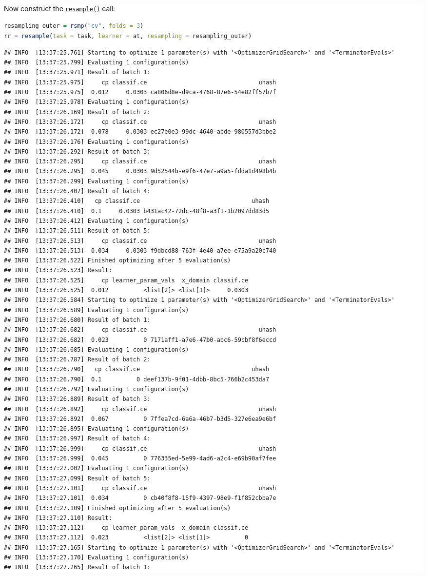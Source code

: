 Now construct the [`resample()`](https://mlr3.mlr-org.com/reference/resample.html) call:


```r
resampling_outer = rsmp("cv", folds = 3)
rr = resample(task = task, learner = at, resampling = resampling_outer)
```

```
## INFO  [13:37:25.761] Starting to optimize 1 parameter(s) with '<OptimizerGridSearch>' and '<TerminatorEvals>' 
## INFO  [13:37:25.799] Evaluating 1 configuration(s) 
## INFO  [13:37:25.971] Result of batch 1: 
## INFO  [13:37:25.975]     cp classif.ce                                uhash 
## INFO  [13:37:25.975]  0.012     0.0303 ca806d8e-d9ca-4768-87e6-54e82ff57b7f 
## INFO  [13:37:25.978] Evaluating 1 configuration(s) 
## INFO  [13:37:26.169] Result of batch 2: 
## INFO  [13:37:26.172]     cp classif.ce                                uhash 
## INFO  [13:37:26.172]  0.078     0.0303 ec27e0e3-99dc-4640-abde-980557d3bbe2 
## INFO  [13:37:26.176] Evaluating 1 configuration(s) 
## INFO  [13:37:26.292] Result of batch 3: 
## INFO  [13:37:26.295]     cp classif.ce                                uhash 
## INFO  [13:37:26.295]  0.045     0.0303 9d52544b-e9f6-47e7-a9a5-fdda1d498b4b 
## INFO  [13:37:26.299] Evaluating 1 configuration(s) 
## INFO  [13:37:26.407] Result of batch 4: 
## INFO  [13:37:26.410]   cp classif.ce                                uhash 
## INFO  [13:37:26.410]  0.1     0.0303 b431ac42-72dc-48f8-a3f1-1b2097dd83d5 
## INFO  [13:37:26.412] Evaluating 1 configuration(s) 
## INFO  [13:37:26.511] Result of batch 5: 
## INFO  [13:37:26.513]     cp classif.ce                                uhash 
## INFO  [13:37:26.513]  0.034     0.0303 f9dbcd88-763f-4e40-a7ee-e75a9a20c740 
## INFO  [13:37:26.522] Finished optimizing after 5 evaluation(s) 
## INFO  [13:37:26.523] Result: 
## INFO  [13:37:26.525]     cp learner_param_vals  x_domain classif.ce 
## INFO  [13:37:26.525]  0.012          <list[2]> <list[1]>     0.0303 
## INFO  [13:37:26.584] Starting to optimize 1 parameter(s) with '<OptimizerGridSearch>' and '<TerminatorEvals>' 
## INFO  [13:37:26.589] Evaluating 1 configuration(s) 
## INFO  [13:37:26.680] Result of batch 1: 
## INFO  [13:37:26.682]     cp classif.ce                                uhash 
## INFO  [13:37:26.682]  0.023          0 7171aff1-a7e6-47b0-abc6-59cbf8f6eccd 
## INFO  [13:37:26.685] Evaluating 1 configuration(s) 
## INFO  [13:37:26.787] Result of batch 2: 
## INFO  [13:37:26.790]   cp classif.ce                                uhash 
## INFO  [13:37:26.790]  0.1          0 deef137b-9f01-4dbb-8bc5-766b2c453da7 
## INFO  [13:37:26.792] Evaluating 1 configuration(s) 
## INFO  [13:37:26.889] Result of batch 3: 
## INFO  [13:37:26.892]     cp classif.ce                                uhash 
## INFO  [13:37:26.892]  0.067          0 7ffea7cd-6a6a-46b7-b3d5-327e6ea9e6bf 
## INFO  [13:37:26.895] Evaluating 1 configuration(s) 
## INFO  [13:37:26.997] Result of batch 4: 
## INFO  [13:37:26.999]     cp classif.ce                                uhash 
## INFO  [13:37:26.999]  0.045          0 776335ed-5e99-4ad6-a2c4-e69b90af7fee 
## INFO  [13:37:27.002] Evaluating 1 configuration(s) 
## INFO  [13:37:27.099] Result of batch 5: 
## INFO  [13:37:27.101]     cp classif.ce                                uhash 
## INFO  [13:37:27.101]  0.034          0 cb40f8f8-15f9-4397-98e9-f1f852cbba7e 
## INFO  [13:37:27.109] Finished optimizing after 5 evaluation(s) 
## INFO  [13:37:27.110] Result: 
## INFO  [13:37:27.112]     cp learner_param_vals  x_domain classif.ce 
## INFO  [13:37:27.112]  0.023          <list[2]> <list[1]>          0 
## INFO  [13:37:27.165] Starting to optimize 1 parameter(s) with '<OptimizerGridSearch>' and '<TerminatorEvals>' 
## INFO  [13:37:27.170] Evaluating 1 configuration(s) 
## INFO  [13:37:27.265] Result of batch 1: 
```